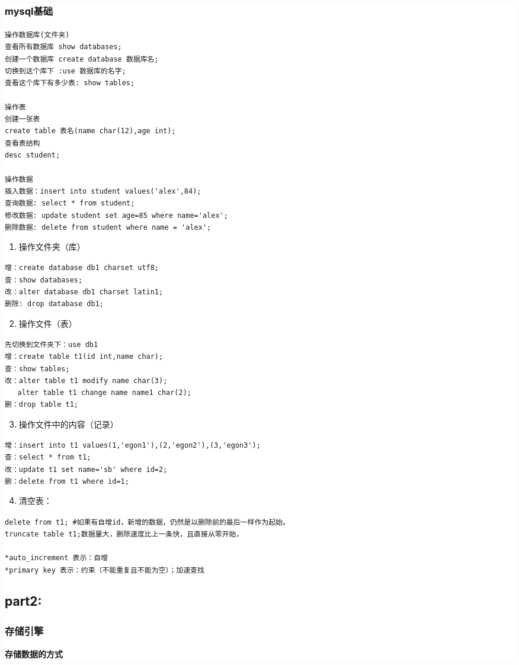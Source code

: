 ### mysql基础
```
操作数据库(文件夹)
查看所有数据库 show databases;
创建一个数据库 create database 数据库名;
切换到这个库下 :use 数据库的名字;
查看这个库下有多少表: show tables;

操作表
创建一张表
create table 表名(name char(12),age int);
查看表结构
desc student;

操作数据
插入数据：insert into student values('alex',84);
查询数据: select * from student;
修改数据: update student set age=85 where name='alex';
删除数据: delete from student where name = 'alex';
```
1. 操作文件夹（库）
```
增：create database db1 charset utf8;
查：show databases;
改：alter database db1 charset latin1;
删除: drop database db1;
```
2. 操作文件（表）
```
先切换到文件夹下：use db1
增：create table t1(id int,name char);
查：show tables;
改：alter table t1 modify name char(3);
   alter table t1 change name name1 char(2);
删：drop table t1;
```
3. 操作文件中的内容（记录）
```
增：insert into t1 values(1,'egon1'),(2,'egon2'),(3,'egon3');
查：select * from t1;
改：update t1 set name='sb' where id=2;
删：delete from t1 where id=1;
```
4. 清空表：
```
delete from t1; #如果有自增id，新增的数据，仍然是以删除前的最后一样作为起始。
truncate table t1;数据量大，删除速度比上一条快，且直接从零开始，

*auto_increment 表示：自增
*primary key 表示：约束（不能重复且不能为空）；加速查找
```
## part2:
### 存储引擎
**存储数据的方式**
